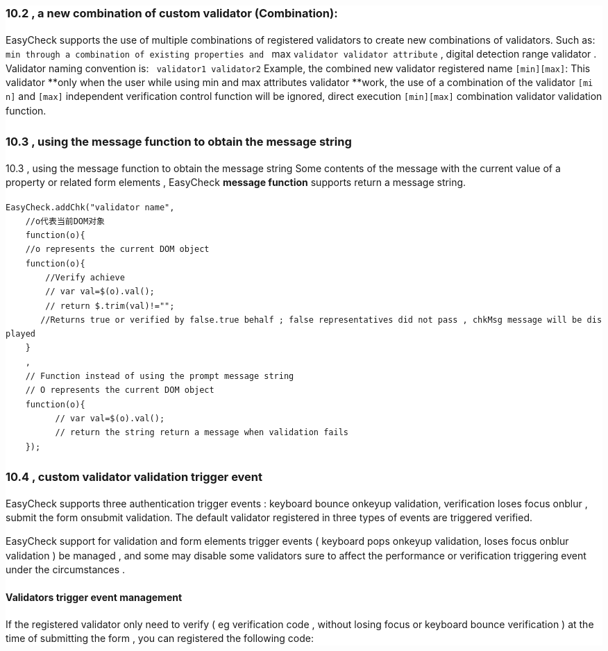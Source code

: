### 10.2 , a new combination of custom validator (Combination):
EasyCheck supports the use of multiple combinations of registered validators to create new combinations of validators.
Such as: `min through a combination of existing properties and ` max ` validator validator attribute ` , digital detection range validator .
Validator naming convention is: ` validator1 validator2`
Example, the combined new validator registered name `[min][max]`: This validator **only when the user while using min and max attributes validator **work, the use of a combination of the validator `[min]` and `[max]` independent verification control function will be ignored, direct execution `[min][max]` combination validator validation function.

### 10.3 , using the message function to obtain the message string
10.3 , using the message function to obtain the message string
Some contents of the message with the current value of a property or related form elements , EasyCheck **message function** supports return a message string.

```JS
EasyCheck.addChk("validator name",
	//o代表当前DOM对象
	function(o){
	//o represents the current DOM object
	function(o){
		//Verify achieve
        // var val=$(o).val();
        // return $.trim(val)!="";
	   //Returns true or verified by false.true behalf ; false representatives did not pass , chkMsg message will be displayed
	}
	,
	// Function instead of using the prompt message string  
    // O represents the current DOM object
	function(o){
		  // var val=$(o).val();
          // return the string return a message when validation fails
	});
```

### 10.4 , custom validator validation trigger event
EasyCheck supports three authentication trigger events : keyboard bounce onkeyup validation, verification loses focus onblur , submit the form onsubmit validation. The default validator registered in three types of events are triggered verified.

EasyCheck support for validation and form elements trigger events ( keyboard pops onkeyup validation, loses focus onblur validation ) be managed , and some may disable some validators sure to affect the performance or verification triggering event under the circumstances .

#### Validators trigger event management

If the registered validator only need to verify ( eg verification code , without losing focus or keyboard bounce verification ) at the time of submitting the form , you can registered the following code:
